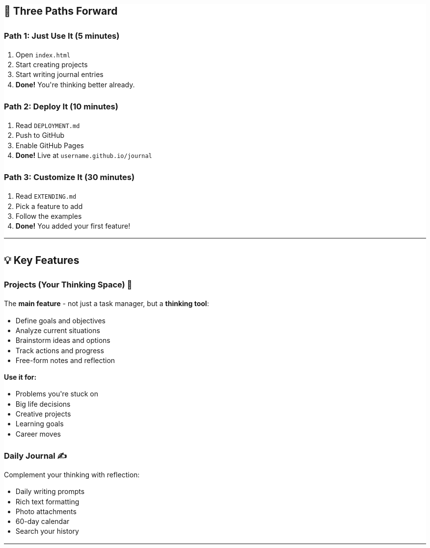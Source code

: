 
## 🚀 Three Paths Forward

### Path 1: Just Use It (5 minutes)
1. Open `index.html`
2. Start creating projects
3. Start writing journal entries
4. **Done!** You're thinking better already.

### Path 2: Deploy It (10 minutes)
1. Read `DEPLOYMENT.md`
2. Push to GitHub
3. Enable GitHub Pages
4. **Done!** Live at `username.github.io/journal`

### Path 3: Customize It (30 minutes)
1. Read `EXTENDING.md`
2. Pick a feature to add
3. Follow the examples
4. **Done!** You added your first feature!

---

## 💡 Key Features

### Projects (Your Thinking Space) 🧠
The **main feature** - not just a task manager, but a **thinking tool**:
- Define goals and objectives
- Analyze current situations
- Brainstorm ideas and options
- Track actions and progress
- Free-form notes and reflection

**Use it for:**
- Problems you're stuck on
- Big life decisions
- Creative projects
- Learning goals
- Career moves

### Daily Journal ✍️
Complement your thinking with reflection:
- Daily writing prompts
- Rich text formatting
- Photo attachments
- 60-day calendar
- Search your history

---
